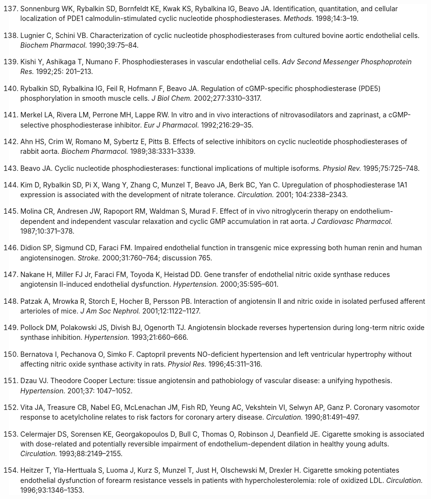 137. Sonnenburg WK, Rybalkin SD, Bornfeldt KE, Kwak KS, Rybalkina IG, Beavo JA. Identification, quantitation, and cellular localization of PDE1 calmodulin-stimulated cyclic nucleotide phosphodiesterases. *Methods.* 1998;14:3–19.

138. Lugnier C, Schini VB. Characterization of cyclic nucleotide phosphodiesterases from cultured bovine aortic endothelial cells. *Biochem Pharmacol.* 1990;39:75–84.

139. Kishi Y, Ashikaga T, Numano F. Phosphodiesterases in vascular endothelial cells. *Adv Second Messenger Phosphoprotein Res.* 1992;25: 201–213.

140. Rybalkin SD, Rybalkina IG, Feil R, Hofmann F, Beavo JA. Regulation of cGMP-specific phosphodiesterase (PDE5) phosphorylation in smooth muscle cells. *J Biol Chem.* 2002;277:3310–3317.

141. Merkel LA, Rivera LM, Perrone MH, Lappe RW. In vitro and in vivo interactions of nitrovasodilators and zaprinast, a cGMP-selective phosphodiesterase inhibitor. *Eur J Pharmacol.* 1992;216:29–35.

142. Ahn HS, Crim W, Romano M, Sybertz E, Pitts B. Effects of selective inhibitors on cyclic nucleotide phosphodiesterases of rabbit aorta. *Biochem Pharmacol.* 1989;38:3331–3339.

143. Beavo JA. Cyclic nucleotide phosphodiesterases: functional implications of multiple isoforms. *Physiol Rev.* 1995;75:725–748.

144. Kim D, Rybalkin SD, Pi X, Wang Y, Zhang C, Munzel T, Beavo JA, Berk BC, Yan C. Upregulation of phosphodiesterase 1A1 expression is associated with the development of nitrate tolerance. *Circulation.* 2001; 104:2338–2343.

145. Molina CR, Andresen JW, Rapoport RM, Waldman S, Murad F. Effect of in vivo nitroglycerin therapy on endothelium-dependent and independent vascular relaxation and cyclic GMP accumulation in rat aorta. *J Cardiovasc Pharmacol.* 1987;10:371–378.

146. Didion SP, Sigmund CD, Faraci FM. Impaired endothelial function in transgenic mice expressing both human renin and human angiotensinogen. *Stroke.* 2000;31:760–764; discussion 765.

147. Nakane H, Miller FJ Jr, Faraci FM, Toyoda K, Heistad DD. Gene transfer of endothelial nitric oxide synthase reduces angiotensin II-induced endothelial dysfunction. *Hypertension.* 2000;35:595–601.

148. Patzak A, Mrowka R, Storch E, Hocher B, Persson PB. Interaction of angiotensin II and nitric oxide in isolated perfused afferent arterioles of mice. *J Am Soc Nephrol.* 2001;12:1122–1127.

149. Pollock DM, Polakowski JS, Divish BJ, Ogenorth TJ. Angiotensin blockade reverses hypertension during long-term nitric oxide synthase inhibition. *Hypertension.* 1993;21:660–666.

150. Bernatova I, Pechanova O, Simko F. Captopril prevents NO-deficient hypertension and left ventricular hypertrophy without affecting nitric oxide synthase activity in rats. *Physiol Res.* 1996;45:311–316.

151. Dzau VJ. Theodore Cooper Lecture: tissue angiotensin and pathobiology of vascular disease: a unifying hypothesis. *Hypertension.* 2001;37: 1047–1052.

152. Vita JA, Treasure CB, Nabel EG, McLenachan JM, Fish RD, Yeung AC, Vekshtein VI, Selwyn AP, Ganz P. Coronary vasomotor response to acetylcholine relates to risk factors for coronary artery disease. *Circulation.* 1990;81:491–497.

153. Celermajer DS, Sorensen KE, Georgakopoulos D, Bull C, Thomas O, Robinson J, Deanfield JE. Cigarette smoking is associated with dose-related and potentially reversible impairment of endothelium-dependent dilation in healthy young adults. *Circulation.* 1993;88:2149–2155.

154. Heitzer T, Yla-Herttuala S, Luoma J, Kurz S, Munzel T, Just H, Olschewski M, Drexler H. Cigarette smoking potentiates endothelial dysfunction of forearm resistance vessels in patients with hypercholesterolemia: role of oxidized LDL. *Circulation.* 1996;93:1346–1353.
